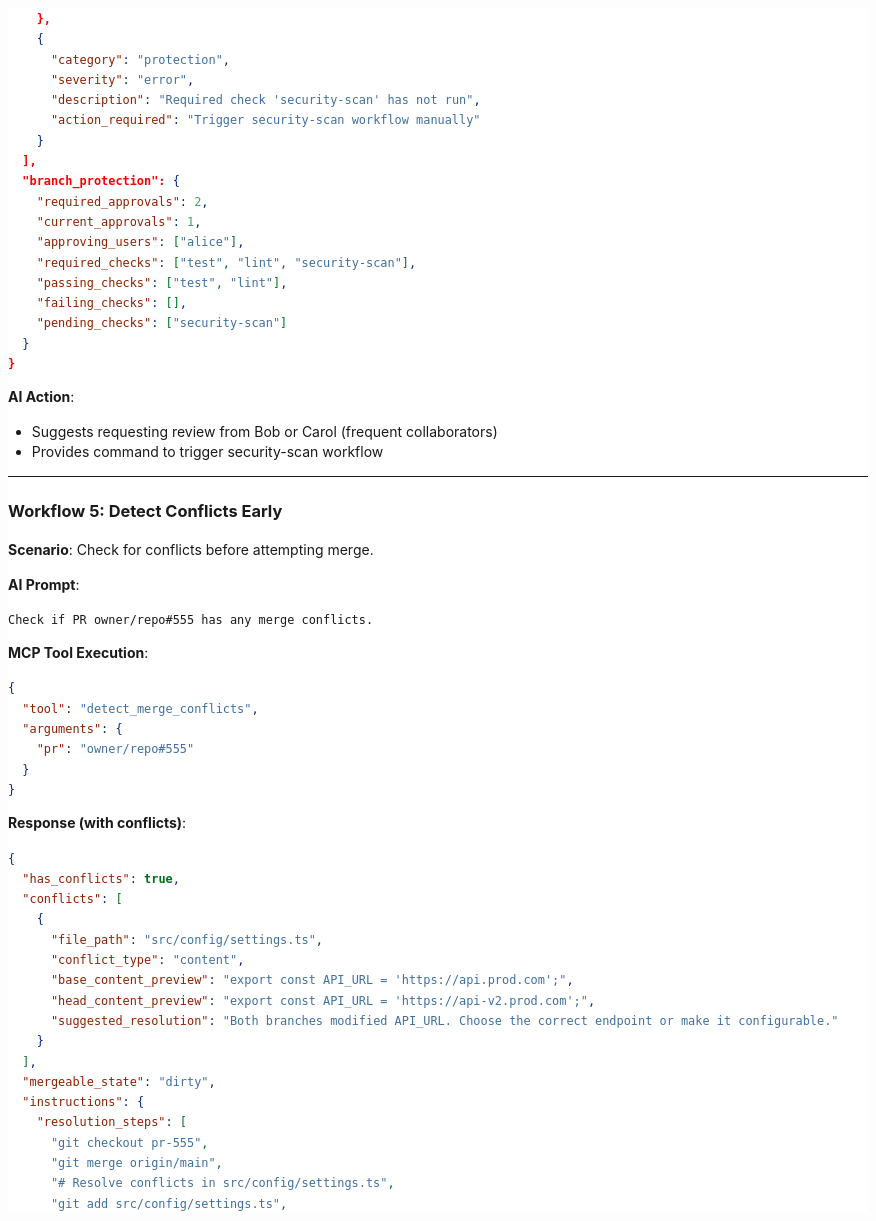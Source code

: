 ```json
    },
    {
      "category": "protection",
      "severity": "error",
      "description": "Required check 'security-scan' has not run",
      "action_required": "Trigger security-scan workflow manually"
    }
  ],
  "branch_protection": {
    "required_approvals": 2,
    "current_approvals": 1,
    "approving_users": ["alice"],
    "required_checks": ["test", "lint", "security-scan"],
    "passing_checks": ["test", "lint"],
    "failing_checks": [],
    "pending_checks": ["security-scan"]
  }
}
```

**AI Action**:
- Suggests requesting review from Bob or Carol (frequent collaborators)
- Provides command to trigger security-scan workflow

---

### Workflow 5: Detect Conflicts Early

**Scenario**: Check for conflicts before attempting merge.

**AI Prompt**:
```
Check if PR owner/repo#555 has any merge conflicts.
```

**MCP Tool Execution**:
```json
{
  "tool": "detect_merge_conflicts",
  "arguments": {
    "pr": "owner/repo#555"
  }
}
```

**Response (with conflicts)**:
```json
{
  "has_conflicts": true,
  "conflicts": [
    {
      "file_path": "src/config/settings.ts",
      "conflict_type": "content",
      "base_content_preview": "export const API_URL = 'https://api.prod.com';",
      "head_content_preview": "export const API_URL = 'https://api-v2.prod.com';",
      "suggested_resolution": "Both branches modified API_URL. Choose the correct endpoint or make it configurable."
    }
  ],
  "mergeable_state": "dirty",
  "instructions": {
    "resolution_steps": [
      "git checkout pr-555",
      "git merge origin/main",
      "# Resolve conflicts in src/config/settings.ts",
      "git add src/config/settings.ts",
```